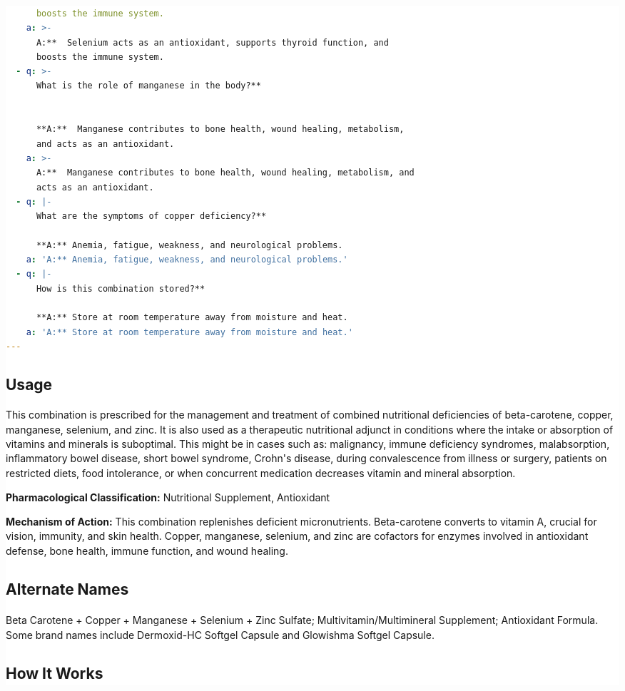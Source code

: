 ```yaml
      boosts the immune system.
    a: >-
      A:**  Selenium acts as an antioxidant, supports thyroid function, and
      boosts the immune system.
  - q: >-
      What is the role of manganese in the body?**


      **A:**  Manganese contributes to bone health, wound healing, metabolism,
      and acts as an antioxidant.
    a: >-
      A:**  Manganese contributes to bone health, wound healing, metabolism, and
      acts as an antioxidant.
  - q: |-
      What are the symptoms of copper deficiency?**

      **A:** Anemia, fatigue, weakness, and neurological problems.
    a: 'A:** Anemia, fatigue, weakness, and neurological problems.'
  - q: |-
      How is this combination stored?**

      **A:** Store at room temperature away from moisture and heat.
    a: 'A:** Store at room temperature away from moisture and heat.'
---
```

## **Usage**

This combination is prescribed for the management and treatment of combined nutritional deficiencies of beta-carotene, copper, manganese, selenium, and zinc.  It is also used as a therapeutic nutritional adjunct in conditions where the intake or absorption of vitamins and minerals is suboptimal. This might be in cases such as: malignancy, immune deficiency syndromes, malabsorption, inflammatory bowel disease, short bowel syndrome, Crohn's disease, during convalescence from illness or surgery, patients on restricted diets, food intolerance, or when concurrent medication decreases vitamin and mineral absorption.

**Pharmacological Classification:** Nutritional Supplement, Antioxidant

**Mechanism of Action:** This combination replenishes deficient micronutrients. Beta-carotene converts to vitamin A, crucial for vision, immunity, and skin health. Copper, manganese, selenium, and zinc are cofactors for enzymes involved in antioxidant defense, bone health, immune function, and wound healing.


## **Alternate Names**

Beta Carotene + Copper + Manganese + Selenium + Zinc Sulfate; Multivitamin/Multimineral Supplement; Antioxidant Formula.  Some brand names include Dermoxid-HC Softgel Capsule and Glowishma Softgel Capsule.


## **How It Works**

